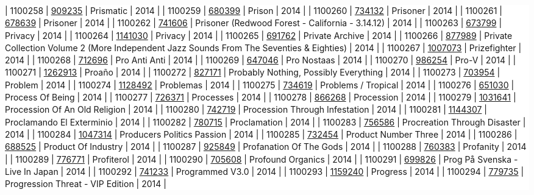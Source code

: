| 1100258 | [909235](https://www.discogs.com/master/909235) | Prismatic | 2014 |
| 1100259 | [680399](https://www.discogs.com/master/680399) | Prison | 2014 |
| 1100260 | [734132](https://www.discogs.com/master/734132) | Prisoner | 2014 |
| 1100261 | [678639](https://www.discogs.com/master/678639) | Prisoner | 2014 |
| 1100262 | [741606](https://www.discogs.com/master/741606) | Prisoner (Redwood Forest - California - 3.14.12) | 2014 |
| 1100263 | [673799](https://www.discogs.com/master/673799) | Privacy | 2014 |
| 1100264 | [1141030](https://www.discogs.com/master/1141030) | Privacy | 2014 |
| 1100265 | [691762](https://www.discogs.com/master/691762) | Private Archive | 2014 |
| 1100266 | [877989](https://www.discogs.com/master/877989) | Private Collection Volume 2 (More Independent Jazz Sounds From The Seventies & Eighties) | 2014 |
| 1100267 | [1007073](https://www.discogs.com/master/1007073) | Prizefighter | 2014 |
| 1100268 | [712696](https://www.discogs.com/master/712696) | Pro Anti Anti | 2014 |
| 1100269 | [647046](https://www.discogs.com/master/647046) | Pro Nostaas | 2014 |
| 1100270 | [986254](https://www.discogs.com/master/986254) | Pro-V | 2014 |
| 1100271 | [1262913](https://www.discogs.com/master/1262913) | Proaño | 2014 |
| 1100272 | [827171](https://www.discogs.com/master/827171) | Probably Nothing, Possibly Everything | 2014 |
| 1100273 | [703954](https://www.discogs.com/master/703954) | Problem | 2014 |
| 1100274 | [1128492](https://www.discogs.com/master/1128492) | Problemas | 2014 |
| 1100275 | [734619](https://www.discogs.com/master/734619) | Problems / Tropical | 2014 |
| 1100276 | [651030](https://www.discogs.com/master/651030) | Process Of Being | 2014 |
| 1100277 | [726371](https://www.discogs.com/master/726371) | Processes | 2014 |
| 1100278 | [866268](https://www.discogs.com/master/866268) | Procession | 2014 |
| 1100279 | [1031641](https://www.discogs.com/master/1031641) | Procession Of An Old Religion | 2014 |
| 1100280 | [742719](https://www.discogs.com/master/742719) | Procession Through Infestation | 2014 |
| 1100281 | [1144307](https://www.discogs.com/master/1144307) | Proclamando El Exterminio | 2014 |
| 1100282 | [780715](https://www.discogs.com/master/780715) | Proclamation | 2014 |
| 1100283 | [756586](https://www.discogs.com/master/756586) | Procreation Through Disaster | 2014 |
| 1100284 | [1047314](https://www.discogs.com/master/1047314) | Producers Politics Passion | 2014 |
| 1100285 | [732454](https://www.discogs.com/master/732454) | Product Number Three | 2014 |
| 1100286 | [688525](https://www.discogs.com/master/688525) | Product Of Industry | 2014 |
| 1100287 | [925849](https://www.discogs.com/master/925849) | Profanation Of The Gods | 2014 |
| 1100288 | [760383](https://www.discogs.com/master/760383) | Profanity | 2014 |
| 1100289 | [776771](https://www.discogs.com/master/776771) | Profiterol | 2014 |
| 1100290 | [705608](https://www.discogs.com/master/705608) | Profound Organics | 2014 |
| 1100291 | [699826](https://www.discogs.com/master/699826) | Prog På Svenska - Live In Japan | 2014 |
| 1100292 | [741233](https://www.discogs.com/master/741233) | Programmed V3.0 | 2014 |
| 1100293 | [1159240](https://www.discogs.com/master/1159240) | Progress | 2014 |
| 1100294 | [779735](https://www.discogs.com/master/779735) | Progression Threat - VIP Edition | 2014 |